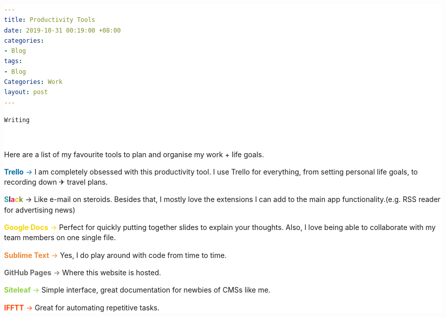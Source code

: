 ```yaml
---
title: Productivity Tools
date: 2019-10-31 00:19:00 +08:00
categories:
- Blog
tags:
- Blog
Categories: Work
layout: post
---
```


`Writing`

<p><img src="https://s3.amazonaws.com/kitmeng.com/img/tools-i-use/ilya-pavlov-87472.jpg" alt="" style="width:100%;"></p>

Here are a list of my favourite tools to plan and organise my work + life goals.

<div class="whitespace-xs"></div>

<span style="color:#026AA7;">**Trello** → </span> I am completely obsessed with this productivity tool. I use Trello for everything, from setting personal life goals, to recording down ✈ travel plans.

**<span style="color:#20a48d;">S</span><span style="color:#40113f;">l</span><span style="color:#e6176f;">a</span><span style="color:#edb524;">c</span><span style="color:#78971f;">k</span>** → Like e-mail on steroids. Besides that, I mostly love the extensions I can add to the main app functionality.(e.g. RSS reader for advertising news)

<span style="color:#F2D600;">**Google Docs** → </span>Perfect for quickly putting together slides to explain your thoughts. Also, I love being able to collaborate with my team members on one single file.

<span style="color:#EE8434;">**Sublime Text** → </span>Yes, I do play around with code from time to time.

<span style="color:#666666;">**GitHub Pages** → </span>Where this website is hosted.

<span style="color:#8dcf3f;">**Siteleaf** → </span>Simple interface, great documentation for newbies of CMSs like me.

<span style="color:#ff4400;">**IFFTT** → </span>Great for automating repetitive tasks.

<div class="whitespace"></div>